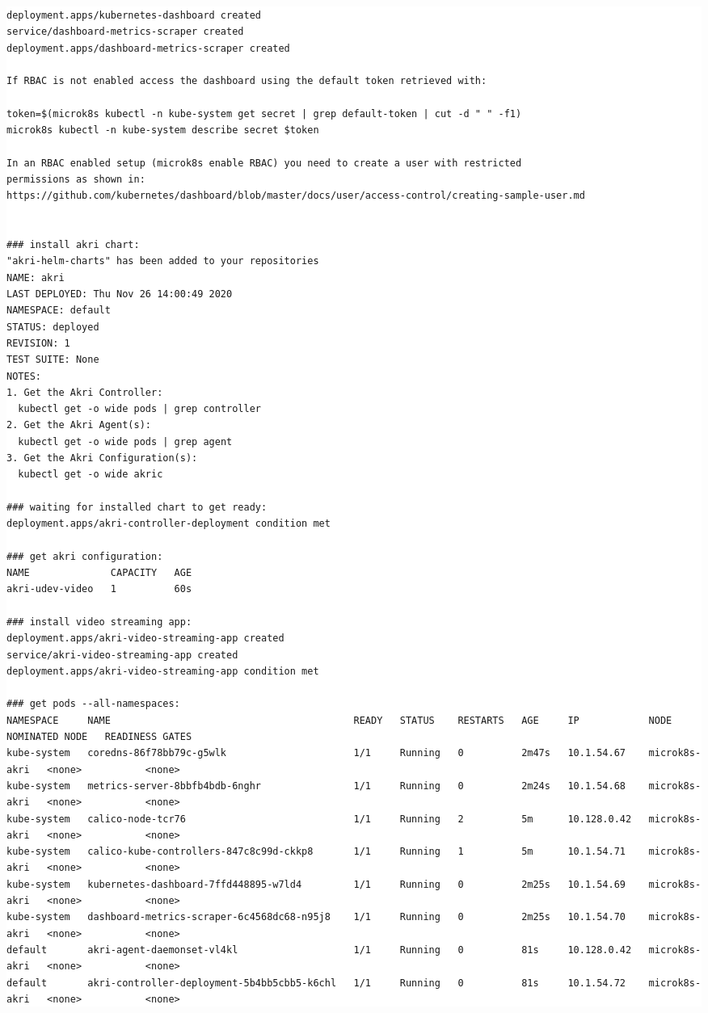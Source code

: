 ```
deployment.apps/kubernetes-dashboard created
service/dashboard-metrics-scraper created
deployment.apps/dashboard-metrics-scraper created

If RBAC is not enabled access the dashboard using the default token retrieved with:

token=$(microk8s kubectl -n kube-system get secret | grep default-token | cut -d " " -f1)
microk8s kubectl -n kube-system describe secret $token

In an RBAC enabled setup (microk8s enable RBAC) you need to create a user with restricted
permissions as shown in:
https://github.com/kubernetes/dashboard/blob/master/docs/user/access-control/creating-sample-user.md


### install akri chart: 
"akri-helm-charts" has been added to your repositories
NAME: akri
LAST DEPLOYED: Thu Nov 26 14:00:49 2020
NAMESPACE: default
STATUS: deployed
REVISION: 1
TEST SUITE: None
NOTES:
1. Get the Akri Controller:
  kubectl get -o wide pods | grep controller
2. Get the Akri Agent(s):
  kubectl get -o wide pods | grep agent
3. Get the Akri Configuration(s):
  kubectl get -o wide akric

### waiting for installed chart to get ready: 
deployment.apps/akri-controller-deployment condition met

### get akri configuration: 
NAME              CAPACITY   AGE
akri-udev-video   1          60s

### install video streaming app: 
deployment.apps/akri-video-streaming-app created
service/akri-video-streaming-app created
deployment.apps/akri-video-streaming-app condition met

### get pods --all-namespaces: 
NAMESPACE     NAME                                          READY   STATUS    RESTARTS   AGE     IP            NODE            NOMINATED NODE   READINESS GATES
kube-system   coredns-86f78bb79c-g5wlk                      1/1     Running   0          2m47s   10.1.54.67    microk8s-akri   <none>           <none>
kube-system   metrics-server-8bbfb4bdb-6nghr                1/1     Running   0          2m24s   10.1.54.68    microk8s-akri   <none>           <none>
kube-system   calico-node-tcr76                             1/1     Running   2          5m      10.128.0.42   microk8s-akri   <none>           <none>
kube-system   calico-kube-controllers-847c8c99d-ckkp8       1/1     Running   1          5m      10.1.54.71    microk8s-akri   <none>           <none>
kube-system   kubernetes-dashboard-7ffd448895-w7ld4         1/1     Running   0          2m25s   10.1.54.69    microk8s-akri   <none>           <none>
kube-system   dashboard-metrics-scraper-6c4568dc68-n95j8    1/1     Running   0          2m25s   10.1.54.70    microk8s-akri   <none>           <none>
default       akri-agent-daemonset-vl4kl                    1/1     Running   0          81s     10.128.0.42   microk8s-akri   <none>           <none>
default       akri-controller-deployment-5b4bb5cbb5-k6chl   1/1     Running   0          81s     10.1.54.72    microk8s-akri   <none>           <none>
```
